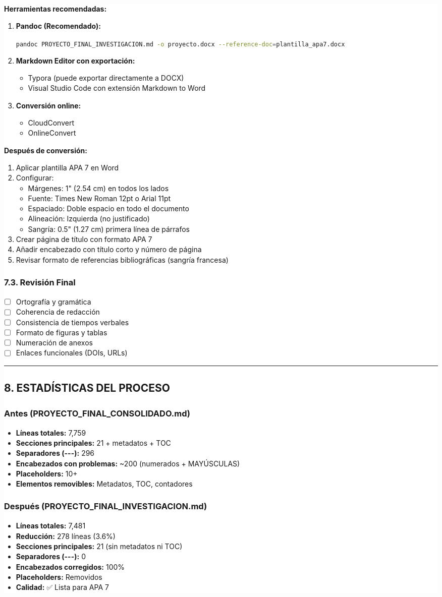 **Herramientas recomendadas:**

1. **Pandoc (Recomendado):**
   ```bash
   pandoc PROYECTO_FINAL_INVESTIGACION.md -o proyecto.docx --reference-doc=plantilla_apa7.docx
   ```

2. **Markdown Editor con exportación:**
   - Typora (puede exportar directamente a DOCX)
   - Visual Studio Code con extensión Markdown to Word

3. **Conversión online:**
   - CloudConvert
   - OnlineConvert

**Después de conversión:**
1. Aplicar plantilla APA 7 en Word
2. Configurar:
   - Márgenes: 1" (2.54 cm) en todos los lados
   - Fuente: Times New Roman 12pt o Arial 11pt
   - Espaciado: Doble espacio en todo el documento
   - Alineación: Izquierda (no justificado)
   - Sangría: 0.5" (1.27 cm) primera línea de párrafos
3. Crear página de título con formato APA 7
4. Añadir encabezado con título corto y número de página
5. Revisar formato de referencias bibliográficas (sangría francesa)

### 7.3. Revisión Final

- [ ] Ortografía y gramática
- [ ] Coherencia de redacción
- [ ] Consistencia de tiempos verbales
- [ ] Formato de figuras y tablas
- [ ] Numeración de anexos
- [ ] Enlaces funcionales (DOIs, URLs)

---

## 8. ESTADÍSTICAS DEL PROCESO

### Antes (PROYECTO_FINAL_CONSOLIDADO.md)
- **Líneas totales:** 7,759
- **Secciones principales:** 21 + metadatos + TOC
- **Separadores (---):** 296
- **Encabezados con problemas:** ~200 (numerados + MAYÚSCULAS)
- **Placeholders:** 10+
- **Elementos removibles:** Metadatos, TOC, contadores

### Después (PROYECTO_FINAL_INVESTIGACION.md)
- **Líneas totales:** 7,481
- **Reducción:** 278 líneas (3.6%)
- **Secciones principales:** 21 (sin metadatos ni TOC)
- **Separadores (---):** 0
- **Encabezados corregidos:** 100%
- **Placeholders:** Removidos
- **Calidad:** ✅ Lista para APA 7
